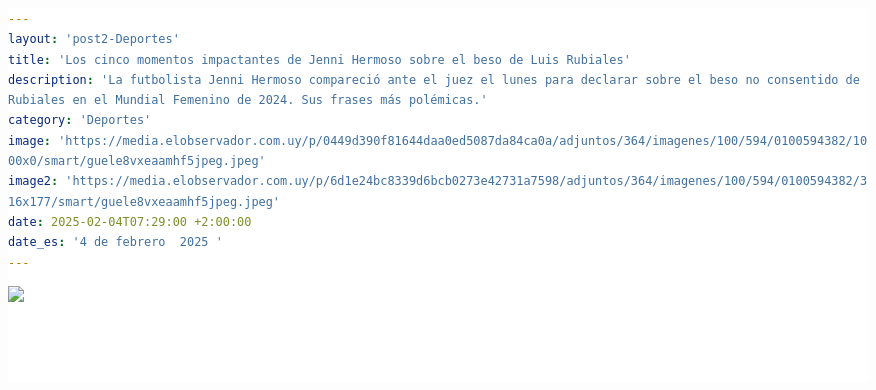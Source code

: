 ```yaml
---
layout: 'post2-Deportes'
title: 'Los cinco momentos impactantes de Jenni Hermoso sobre el beso de Luis Rubiales'
description: 'La futbolista Jenni Hermoso compareció ante el juez el lunes para declarar sobre el beso no consentido de Rubiales en el Mundial Femenino de 2024. Sus frases más polémicas.'
category: 'Deportes'
image: 'https://media.elobservador.com.uy/p/0449d390f81644daa0ed5087da84ca0a/adjuntos/364/imagenes/100/594/0100594382/1000x0/smart/guele8vxeaamhf5jpeg.jpeg'
image2: 'https://media.elobservador.com.uy/p/6d1e24bc8339d6bcb0273e42731a7598/adjuntos/364/imagenes/100/594/0100594382/316x177/smart/guele8vxeaamhf5jpeg.jpeg'
date: 2025-02-04T07:29:00 +2:00:00
date_es: '4 de febrero  2025 '
---
```


<html>
<img style='width: 100%' src='{{ page.image | prepend: base.url }}'><div style='height: 75px'></div>